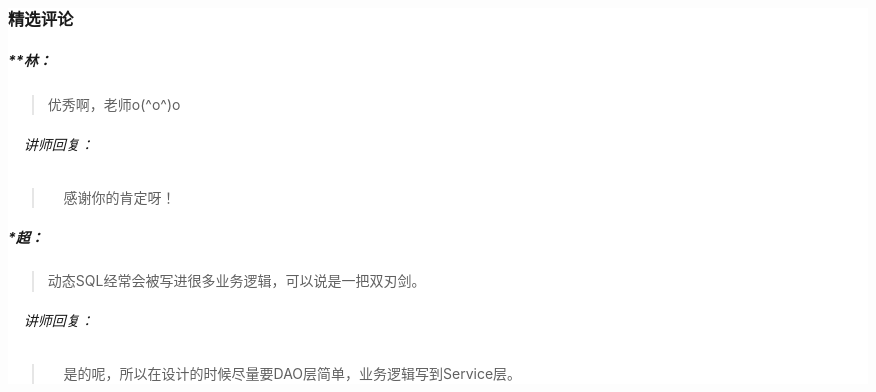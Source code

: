 
### 精选评论

##### **林：
> 优秀啊，老师o(^o^)o

 ###### &nbsp;&nbsp;&nbsp; 讲师回复：
> &nbsp;&nbsp;&nbsp; 感谢你的肯定呀！

##### *超：
> 动态SQL经常会被写进很多业务逻辑，可以说是一把双刃剑。

 ###### &nbsp;&nbsp;&nbsp; 讲师回复：
> &nbsp;&nbsp;&nbsp; 是的呢，所以在设计的时候尽量要DAO层简单，业务逻辑写到Service层。

